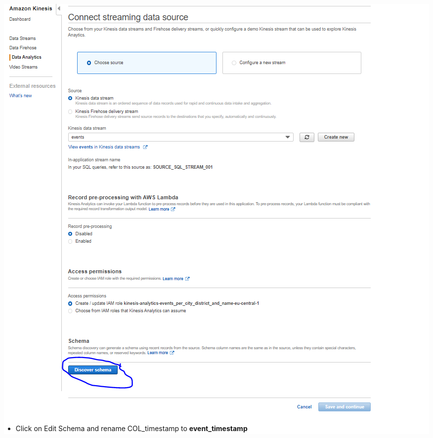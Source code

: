 ![discover_schema](images/discover_schema.PNG)

* Click on Edit Schema and rename COL_timestamp to **event_timestamp**

